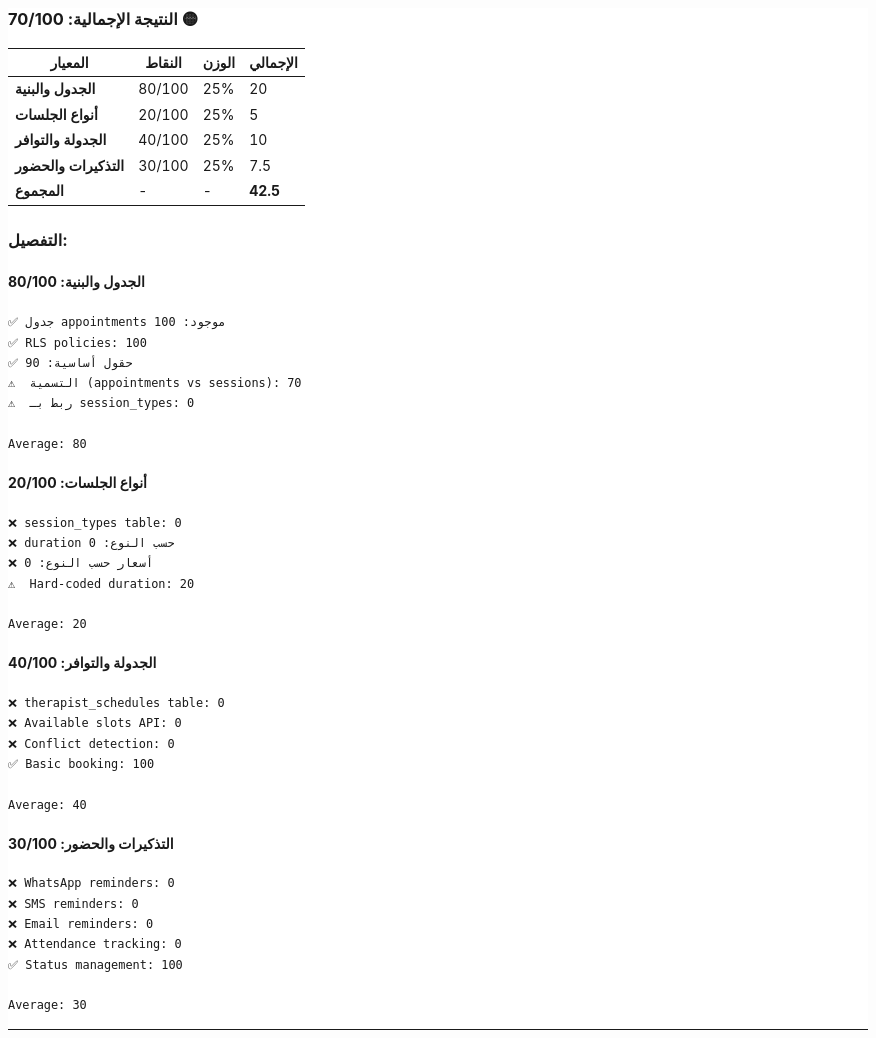 ### النتيجة الإجمالية: **70/100** 🟡

| المعيار               | النقاط | الوزن | الإجمالي |
| --------------------- | ------ | ----- | -------- |
| **الجدول والبنية**    | 80/100 | 25%   | 20       |
| **أنواع الجلسات**     | 20/100 | 25%   | 5        |
| **الجدولة والتوافر**  | 40/100 | 25%   | 10       |
| **التذكيرات والحضور** | 30/100 | 25%   | 7.5      |
| **المجموع**           | -      | -     | **42.5** |

### التفصيل:

#### الجدول والبنية: 80/100

```
✅ جدول appointments موجود: 100
✅ RLS policies: 100
✅ حقول أساسية: 90
⚠️  التسمية (appointments vs sessions): 70
⚠️  ربط بـ session_types: 0

Average: 80
```

#### أنواع الجلسات: 20/100

```
❌ session_types table: 0
❌ duration حسب النوع: 0
❌ أسعار حسب النوع: 0
⚠️  Hard-coded duration: 20

Average: 20
```

#### الجدولة والتوافر: 40/100

```
❌ therapist_schedules table: 0
❌ Available slots API: 0
❌ Conflict detection: 0
✅ Basic booking: 100

Average: 40
```

#### التذكيرات والحضور: 30/100

```
❌ WhatsApp reminders: 0
❌ SMS reminders: 0
❌ Email reminders: 0
❌ Attendance tracking: 0
✅ Status management: 100

Average: 30
```

---